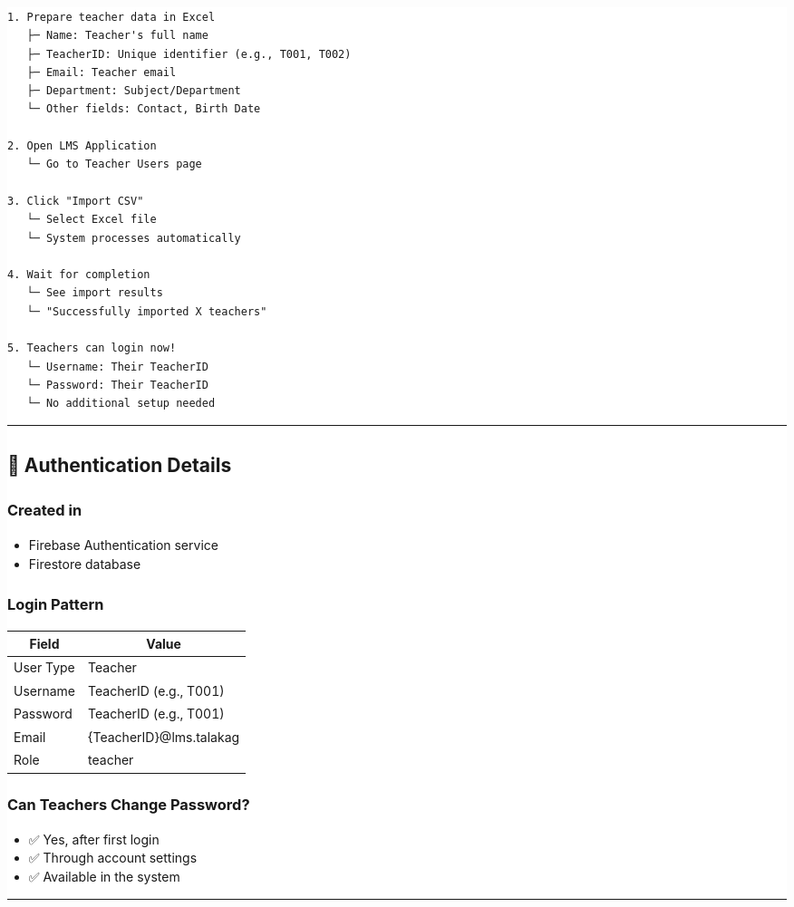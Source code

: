 ```
1. Prepare teacher data in Excel
   ├─ Name: Teacher's full name
   ├─ TeacherID: Unique identifier (e.g., T001, T002)
   ├─ Email: Teacher email
   ├─ Department: Subject/Department
   └─ Other fields: Contact, Birth Date

2. Open LMS Application
   └─ Go to Teacher Users page

3. Click "Import CSV"
   └─ Select Excel file
   └─ System processes automatically

4. Wait for completion
   └─ See import results
   └─ "Successfully imported X teachers"

5. Teachers can login now!
   └─ Username: Their TeacherID
   └─ Password: Their TeacherID
   └─ No additional setup needed
```

---

## 🔐 Authentication Details

### **Created in**
- Firebase Authentication service
- Firestore database

### **Login Pattern**
| Field | Value |
|-------|-------|
| User Type | Teacher |
| Username | TeacherID (e.g., T001) |
| Password | TeacherID (e.g., T001) |
| Email | {TeacherID}@lms.talakag |
| Role | teacher |

### **Can Teachers Change Password?**
- ✅ Yes, after first login
- ✅ Through account settings
- ✅ Available in the system

---